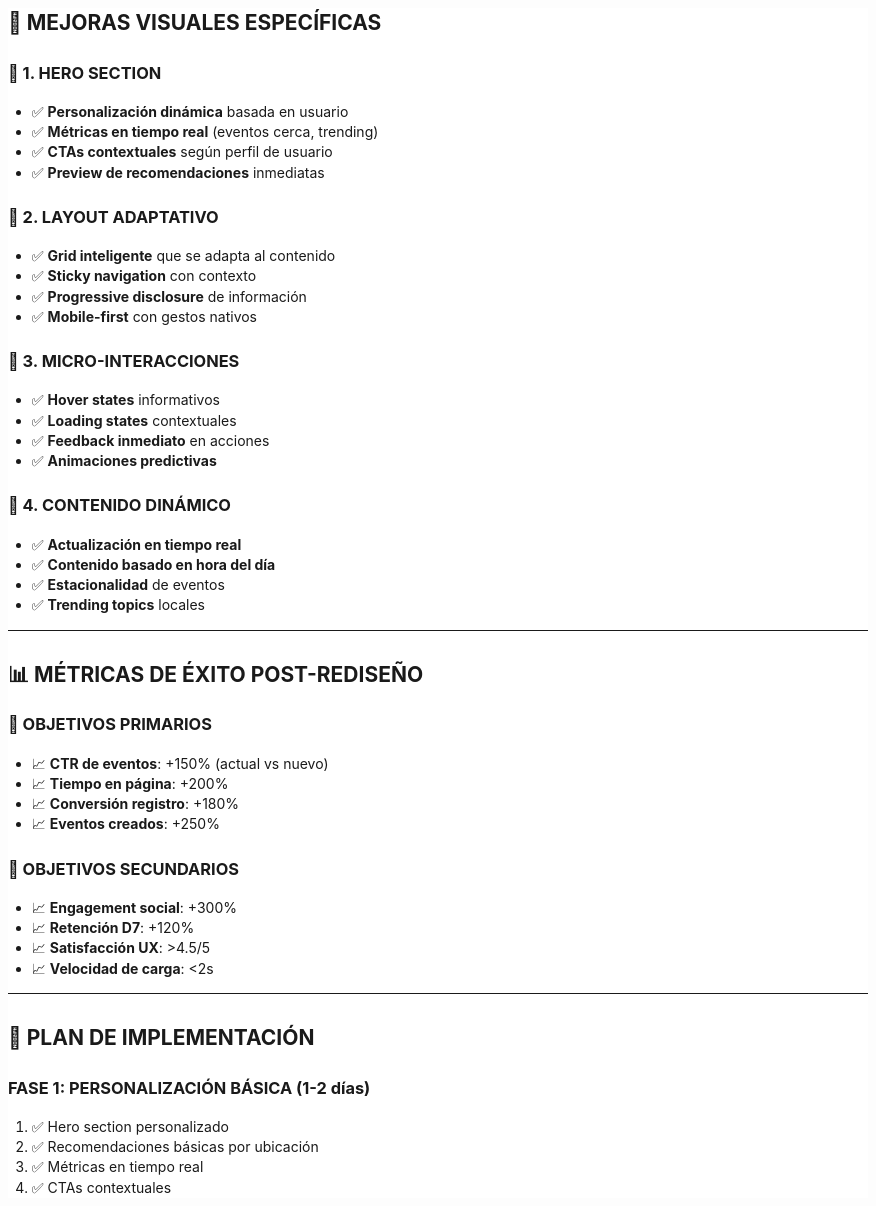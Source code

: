 
## 🎨 **MEJORAS VISUALES ESPECÍFICAS**

### **🎯 1. HERO SECTION**
- ✅ **Personalización dinámica** basada en usuario
- ✅ **Métricas en tiempo real** (eventos cerca, trending)
- ✅ **CTAs contextuales** según perfil de usuario
- ✅ **Preview de recomendaciones** inmediatas

### **🎯 2. LAYOUT ADAPTATIVO**
- ✅ **Grid inteligente** que se adapta al contenido
- ✅ **Sticky navigation** con contexto
- ✅ **Progressive disclosure** de información
- ✅ **Mobile-first** con gestos nativos

### **🎯 3. MICRO-INTERACCIONES**
- ✅ **Hover states** informativos
- ✅ **Loading states** contextuales
- ✅ **Feedback inmediato** en acciones
- ✅ **Animaciones predictivas**

### **🎯 4. CONTENIDO DINÁMICO**
- ✅ **Actualización en tiempo real**
- ✅ **Contenido basado en hora del día**
- ✅ **Estacionalidad** de eventos
- ✅ **Trending topics** locales

---

## 📊 **MÉTRICAS DE ÉXITO POST-REDISEÑO**

### **🎯 OBJETIVOS PRIMARIOS**
- 📈 **CTR de eventos**: +150% (actual vs nuevo)
- 📈 **Tiempo en página**: +200%
- 📈 **Conversión registro**: +180%
- 📈 **Eventos creados**: +250%

### **🎯 OBJETIVOS SECUNDARIOS**
- 📈 **Engagement social**: +300%
- 📈 **Retención D7**: +120%
- 📈 **Satisfacción UX**: >4.5/5
- 📈 **Velocidad de carga**: <2s

---

## 🚀 **PLAN DE IMPLEMENTACIÓN**

### **FASE 1: PERSONALIZACIÓN BÁSICA** (1-2 días)
1. ✅ Hero section personalizado
2. ✅ Recomendaciones básicas por ubicación
3. ✅ Métricas en tiempo real
4. ✅ CTAs contextuales
